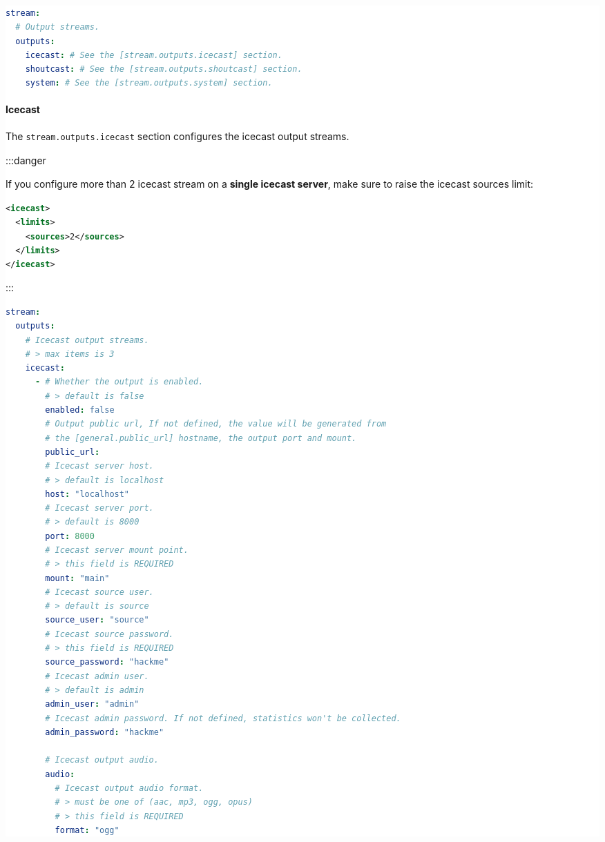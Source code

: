 ```yml
stream:
  # Output streams.
  outputs:
    icecast: # See the [stream.outputs.icecast] section.
    shoutcast: # See the [stream.outputs.shoutcast] section.
    system: # See the [stream.outputs.system] section.
```

#### Icecast

The `stream.outputs.icecast` section configures the icecast output streams.

:::danger

If you configure more than 2 icecast stream on a **single icecast server**, make sure to raise the icecast sources limit:

```xml
<icecast>
  <limits>
    <sources>2</sources>
  </limits>
</icecast>
```

:::

```yml
stream:
  outputs:
    # Icecast output streams.
    # > max items is 3
    icecast:
      - # Whether the output is enabled.
        # > default is false
        enabled: false
        # Output public url, If not defined, the value will be generated from
        # the [general.public_url] hostname, the output port and mount.
        public_url:
        # Icecast server host.
        # > default is localhost
        host: "localhost"
        # Icecast server port.
        # > default is 8000
        port: 8000
        # Icecast server mount point.
        # > this field is REQUIRED
        mount: "main"
        # Icecast source user.
        # > default is source
        source_user: "source"
        # Icecast source password.
        # > this field is REQUIRED
        source_password: "hackme"
        # Icecast admin user.
        # > default is admin
        admin_user: "admin"
        # Icecast admin password. If not defined, statistics won't be collected.
        admin_password: "hackme"

        # Icecast output audio.
        audio:
          # Icecast output audio format.
          # > must be one of (aac, mp3, ogg, opus)
          # > this field is REQUIRED
          format: "ogg"
```